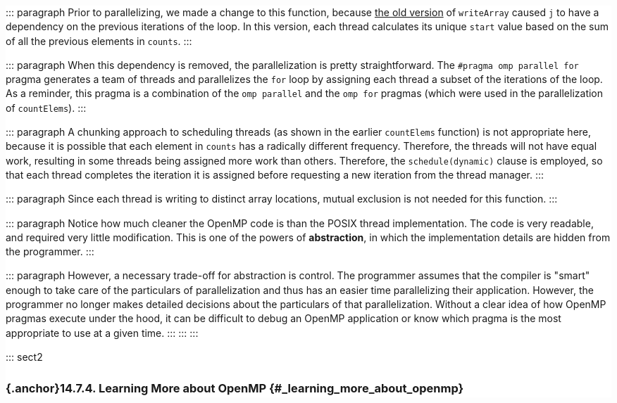 ::: paragraph
Prior to parallelizing, we made a change to this function, because [the
old version](_attachments/countSort.c) of `writeArray` caused `j` to
have a dependency on the previous iterations of the loop. In this
version, each thread calculates its unique `start` value based on the
sum of all the previous elements in `counts`.
:::

::: paragraph
When this dependency is removed, the parallelization is pretty
straightforward. The `#pragma omp parallel for` pragma generates a team
of threads and parallelizes the `for` loop by assigning each thread a
subset of the iterations of the loop. As a reminder, this pragma is a
combination of the `omp parallel` and the `omp for` pragmas (which were
used in the parallelization of `countElems`).
:::

::: paragraph
A chunking approach to scheduling threads (as shown in the earlier
`countElems` function) is not appropriate here, because it is possible
that each element in `counts` has a radically different frequency.
Therefore, the threads will not have equal work, resulting in some
threads being assigned more work than others. Therefore, the
`schedule(dynamic)` clause is employed, so that each thread completes
the iteration it is assigned before requesting a new iteration from the
thread manager.
:::

::: paragraph
Since each thread is writing to distinct array locations, mutual
exclusion is not needed for this function.
:::

::: paragraph
Notice how much cleaner the OpenMP code is than the POSIX thread
implementation. The code is very readable, and required very little
modification. This is one of the powers of **abstraction**, in which the
implementation details are hidden from the programmer.
:::

::: paragraph
However, a necessary trade-off for abstraction is control. The
programmer assumes that the compiler is \"smart\" enough to take care of
the particulars of parallelization and thus has an easier time
parallelizing their application. However, the programmer no longer makes
detailed decisions about the particulars of that parallelization.
Without a clear idea of how OpenMP pragmas execute under the hood, it
can be difficult to debug an OpenMP application or know which pragma is
the most appropriate to use at a given time.
:::
:::
:::

::: sect2
### [](#_learning_more_about_openmp){.anchor}14.7.4. Learning More about OpenMP {#_learning_more_about_openmp}
